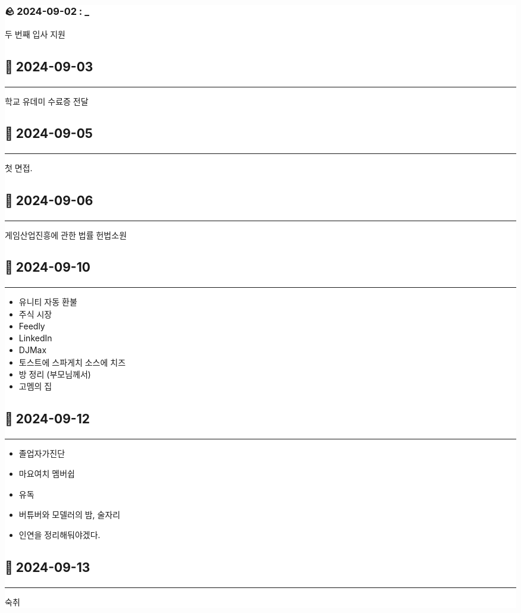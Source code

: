 ### 🪨 2024-09-02 : _

두 번째 입사 지원  

## 🗿 2024-09-03

---

학교 유데미 수료증 전달  

## 🗿 2024-09-05

---

첫 면접.  

## 🗿 2024-09-06

---

게임산업진흥에 관한 법률 헌법소원  

## 🗿 2024-09-10

---

- 유니티 자동 환불
- 주식 시장
- Feedly
- LinkedIn
- DJMax
- 토스트에 스파게치 소스에 치즈
- 방 정리 (부모님께서)
- 고멤의 집

## 🗿 2024-09-12

---

- 졸업자가진단

- 마요여치 멤버쉽
- 유독

- 버튜버와 모델러의 밤, 술자리
- 인연을 정리해둬야겠다.

## 🗿 2024-09-13

---

숙취  
